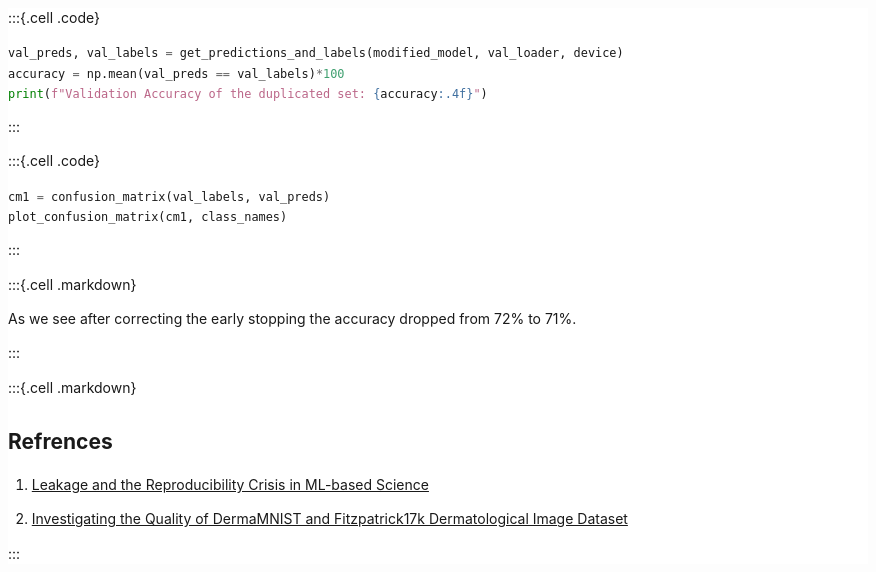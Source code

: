 :::{.cell .code}
```python
val_preds, val_labels = get_predictions_and_labels(modified_model, val_loader, device)
accuracy = np.mean(val_preds == val_labels)*100
print(f"Validation Accuracy of the duplicated set: {accuracy:.4f}")
```
:::

:::{.cell .code}
```python
cm1 = confusion_matrix(val_labels, val_preds)
plot_confusion_matrix(cm1, class_names)
```
:::

:::{.cell .markdown}

As we see after correcting the early stopping the accuracy dropped from 72% to 71%.

:::

:::{.cell .markdown}

## Refrences

1. [Leakage and the Reproducibility Crisis in ML-based Science](https://arxiv.org/abs/2207.07048)

2. [Investigating the Quality of DermaMNIST and Fitzpatrick17k Dermatological Image Dataset](https://arxiv.org/pdf/2401.14497)

:::
